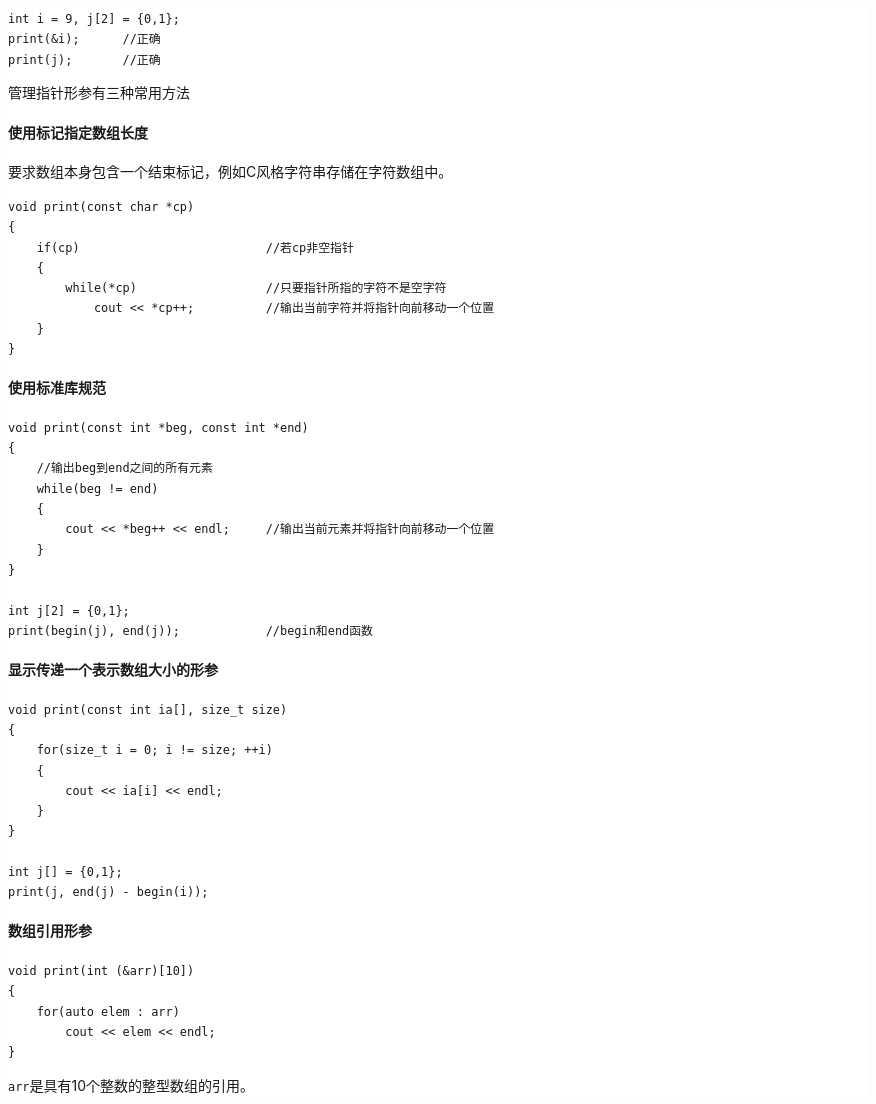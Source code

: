     int i = 9, j[2] = {0,1};
    print(&i);      //正确
    print(j);       //正确

管理指针形参有三种常用方法

#### 使用标记指定数组长度

要求数组本身包含一个结束标记，例如C风格字符串存储在字符数组中。

    void print(const char *cp)
    {
        if(cp)                          //若cp非空指针
        {
            while(*cp)                  //只要指针所指的字符不是空字符
                cout << *cp++;          //输出当前字符并将指针向前移动一个位置
        }
    }

#### 使用标准库规范

    void print(const int *beg, const int *end)
    {
        //输出beg到end之间的所有元素
        while(beg != end)
        {
            cout << *beg++ << endl;     //输出当前元素并将指针向前移动一个位置
        }
    }

    int j[2] = {0,1};
    print(begin(j), end(j));            //begin和end函数

#### 显示传递一个表示数组大小的形参

    void print(const int ia[], size_t size)
    {
        for(size_t i = 0; i != size; ++i)
        {
            cout << ia[i] << endl;
        }
    }

    int j[] = {0,1};
    print(j, end(j) - begin(i));

#### 数组引用形参

    void print(int (&arr)[10])
    {
        for(auto elem : arr)
            cout << elem << endl;
    }

`arr`是具有10个整数的整型数组的引用。
